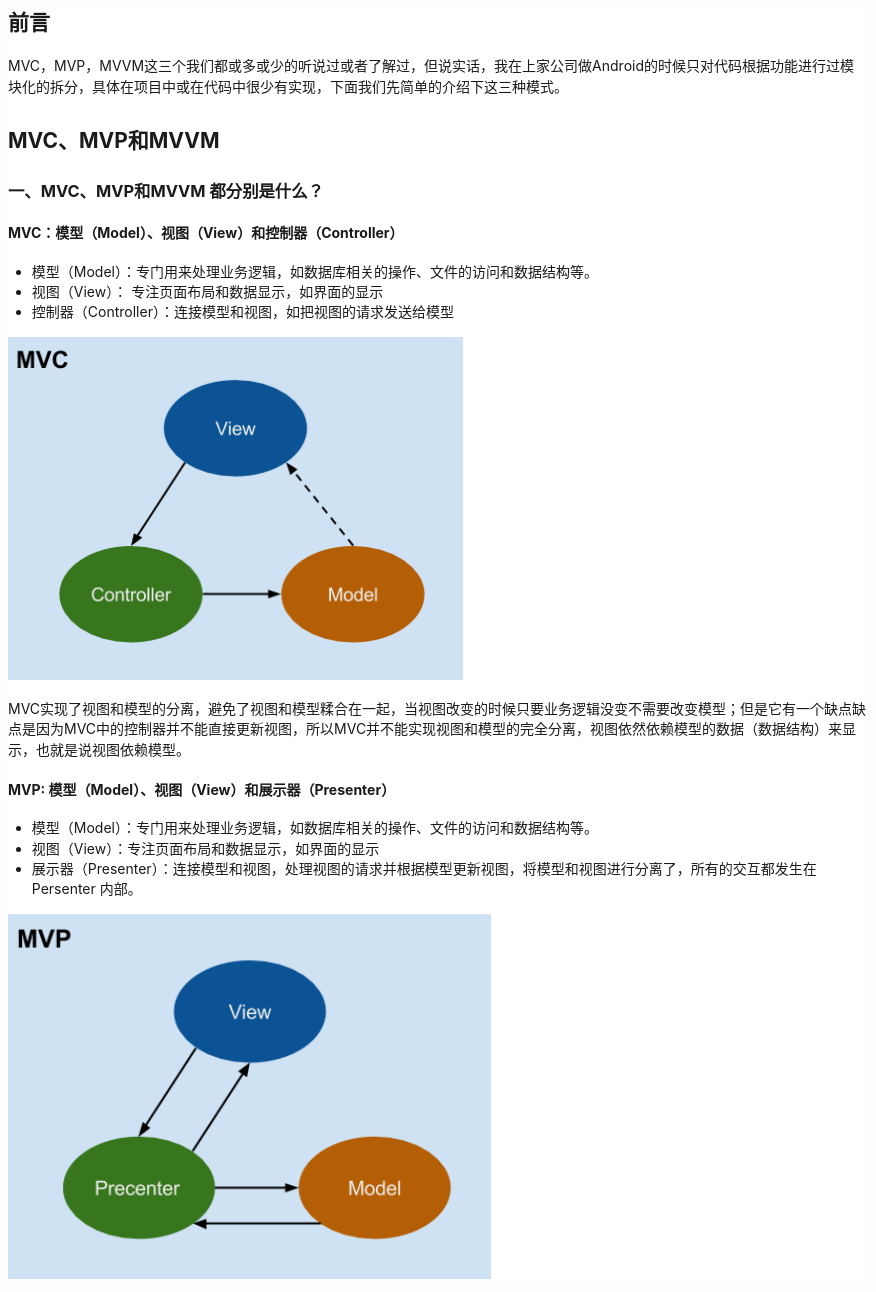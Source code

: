 ## 前言
  MVC，MVP，MVVM这三个我们都或多或少的听说过或者了解过，但说实话，我在上家公司做Android的时候只对代码根据功能进行过模块化的拆分，具体在项目中或在代码中很少有实现，下面我们先简单的介绍下这三种模式。

## MVC、MVP和MVVM 

### 一、MVC、MVP和MVVM 都分别是什么？

#### MVC：模型（Model）、视图（View）和控制器（Controller）

- 模型（Model）：专门用来处理业务逻辑，如数据库相关的操作、文件的访问和数据结构等。
- 视图（View）： 专注页面布局和数据显示，如界面的显示
- 控制器（Controller）：连接模型和视图，如把视图的请求发送给模型

![mvc](https://github.com/smile-sxl/MVPModuleDemo/blob/master/image/mvc.png)

MVC实现了视图和模型的分离，避免了视图和模型糅合在一起，当视图改变的时候只要业务逻辑没变不需要改变模型；但是它有一个缺点缺点是因为MVC中的控制器并不能直接更新视图，所以MVC并不能实现视图和模型的完全分离，视图依然依赖模型的数据（数据结构）来显示，也就是说视图依赖模型。

#### MVP:  模型（Model）、视图（View）和展示器（Presenter）

- 模型（Model）：专门用来处理业务逻辑，如数据库相关的操作、文件的访问和数据结构等。
- 视图（View）：专注页面布局和数据显示，如界面的显示
- 展示器（Presenter）：连接模型和视图，处理视图的请求并根据模型更新视图，将模型和视图进行分离了，所有的交互都发生在Persenter 内部。

![mvc](https://github.com/smile-sxl/MVPModuleDemo/blob/master/image/mvp.png)
